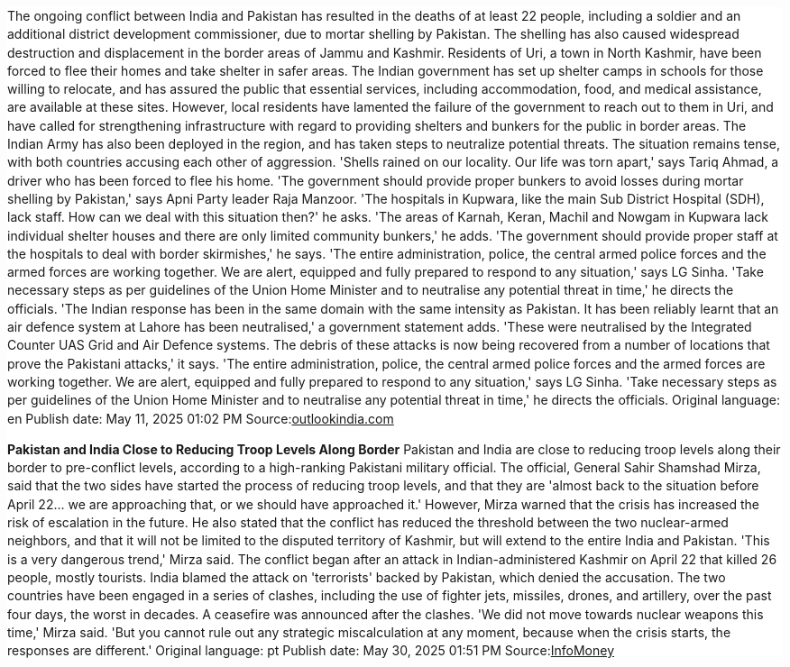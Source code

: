 The ongoing conflict between India and Pakistan has resulted in the deaths of at least 22 people, including a soldier and an additional district development commissioner, due to mortar shelling by Pakistan. The shelling has also caused widespread destruction and displacement in the border areas of Jammu and Kashmir. Residents of Uri, a town in North Kashmir, have been forced to flee their homes and take shelter in safer areas. The Indian government has set up shelter camps in schools for those willing to relocate, and has assured the public that essential services, including accommodation, food, and medical assistance, are available at these sites. However, local residents have lamented the failure of the government to reach out to them in Uri, and have called for strengthening infrastructure with regard to providing shelters and bunkers for the public in border areas. The Indian Army has also been deployed in the region, and has taken steps to neutralize potential threats. The situation remains tense, with both countries accusing each other of aggression. 'Shells rained on our locality. Our life was torn apart,' says Tariq Ahmad, a driver who has been forced to flee his home. 'The government should provide proper bunkers to avoid losses during mortar shelling by Pakistan,' says Apni Party leader Raja Manzoor. 'The hospitals in Kupwara, like the main Sub District Hospital (SDH), lack staff. How can we deal with this situation then?' he asks. 'The areas of Karnah, Keran, Machil and Nowgam in Kupwara lack individual shelter houses and there are only limited community bunkers,' he adds. 'The government should provide proper staff at the hospitals to deal with border skirmishes,' he says. 'The entire administration, police, the central armed police forces and the armed forces are working together. We are alert, equipped and fully prepared to respond to any situation,' says LG Sinha. 'Take necessary steps as per guidelines of the Union Home Minister and to neutralise any potential threat in time,' he directs the officials. 'The Indian response has been in the same domain with the same intensity as Pakistan. It has been reliably learnt that an air defence system at Lahore has been neutralised,' a government statement adds. 'These were neutralised by the Integrated Counter UAS Grid and Air Defence systems. The debris of these attacks is now being recovered from a number of locations that prove the Pakistani attacks,' it says. 'The entire administration, police, the central armed police forces and the armed forces are working together. We are alert, equipped and fully prepared to respond to any situation,' says LG Sinha. 'Take necessary steps as per guidelines of the Union Home Minister and to neutralise any potential threat in time,' he directs the officials.
Original language: en
Publish date: May 11, 2025 01:02 PM
Source:[outlookindia.com](https://www.outlookindia.com/national/suffocating-kashmir-in-india-pakistan-conflict)

**Pakistan and India Close to Reducing Troop Levels Along Border**
Pakistan and India are close to reducing troop levels along their border to pre-conflict levels, according to a high-ranking Pakistani military official. The official, General Sahir Shamshad Mirza, said that the two sides have started the process of reducing troop levels, and that they are 'almost back to the situation before April 22... we are approaching that, or we should have approached it.' However, Mirza warned that the crisis has increased the risk of escalation in the future. He also stated that the conflict has reduced the threshold between the two nuclear-armed neighbors, and that it will not be limited to the disputed territory of Kashmir, but will extend to the entire India and Pakistan. 'This is a very dangerous trend,' Mirza said. The conflict began after an attack in Indian-administered Kashmir on April 22 that killed 26 people, mostly tourists. India blamed the attack on 'terrorists' backed by Pakistan, which denied the accusation. The two countries have been engaged in a series of clashes, including the use of fighter jets, missiles, drones, and artillery, over the past four days, the worst in decades. A ceasefire was announced after the clashes. 'We did not move towards nuclear weapons this time,' Mirza said. 'But you cannot rule out any strategic miscalculation at any moment, because when the crisis starts, the responses are different.'
Original language: pt
Publish date: May 30, 2025 01:51 PM
Source:[InfoMoney](https://www.infomoney.com.br/mundo/paquistao-e-india-estao-perto-de-concluir-reducao-de-tropas-na-fronteira/)
